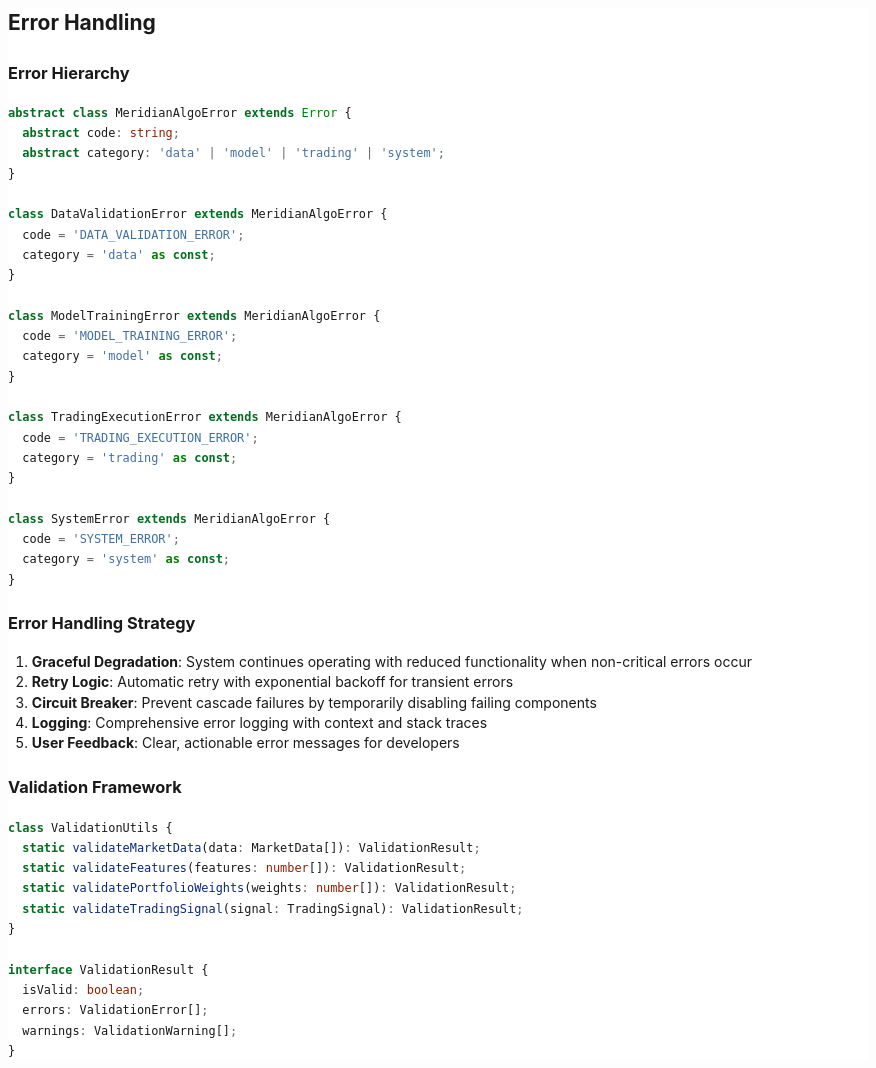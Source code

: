 ## Error Handling

### Error Hierarchy

```typescript
abstract class MeridianAlgoError extends Error {
  abstract code: string;
  abstract category: 'data' | 'model' | 'trading' | 'system';
}

class DataValidationError extends MeridianAlgoError {
  code = 'DATA_VALIDATION_ERROR';
  category = 'data' as const;
}

class ModelTrainingError extends MeridianAlgoError {
  code = 'MODEL_TRAINING_ERROR';
  category = 'model' as const;
}

class TradingExecutionError extends MeridianAlgoError {
  code = 'TRADING_EXECUTION_ERROR';
  category = 'trading' as const;
}

class SystemError extends MeridianAlgoError {
  code = 'SYSTEM_ERROR';
  category = 'system' as const;
}
```

### Error Handling Strategy

1. **Graceful Degradation**: System continues operating with reduced functionality when non-critical errors occur
2. **Retry Logic**: Automatic retry with exponential backoff for transient errors
3. **Circuit Breaker**: Prevent cascade failures by temporarily disabling failing components
4. **Logging**: Comprehensive error logging with context and stack traces
5. **User Feedback**: Clear, actionable error messages for developers

### Validation Framework

```typescript
class ValidationUtils {
  static validateMarketData(data: MarketData[]): ValidationResult;
  static validateFeatures(features: number[]): ValidationResult;
  static validatePortfolioWeights(weights: number[]): ValidationResult;
  static validateTradingSignal(signal: TradingSignal): ValidationResult;
}

interface ValidationResult {
  isValid: boolean;
  errors: ValidationError[];
  warnings: ValidationWarning[];
}
```
